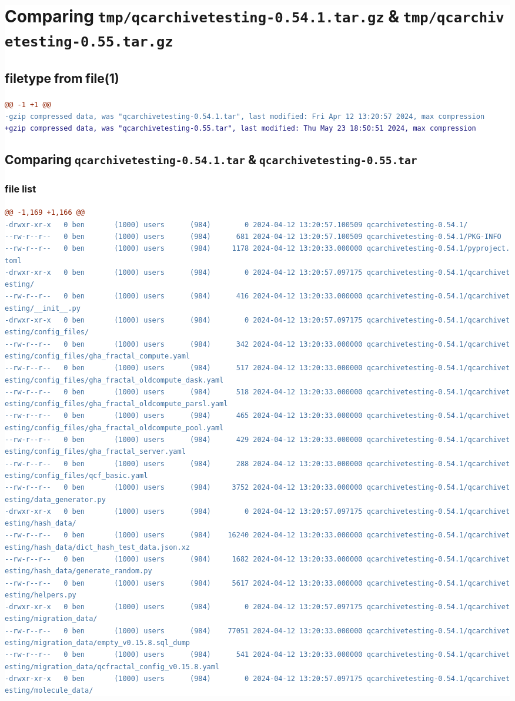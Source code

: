 # Comparing `tmp/qcarchivetesting-0.54.1.tar.gz` & `tmp/qcarchivetesting-0.55.tar.gz`

## filetype from file(1)

```diff
@@ -1 +1 @@
-gzip compressed data, was "qcarchivetesting-0.54.1.tar", last modified: Fri Apr 12 13:20:57 2024, max compression
+gzip compressed data, was "qcarchivetesting-0.55.tar", last modified: Thu May 23 18:50:51 2024, max compression
```

## Comparing `qcarchivetesting-0.54.1.tar` & `qcarchivetesting-0.55.tar`

### file list

```diff
@@ -1,169 +1,166 @@
-drwxr-xr-x   0 ben       (1000) users      (984)        0 2024-04-12 13:20:57.100509 qcarchivetesting-0.54.1/
--rw-r--r--   0 ben       (1000) users      (984)      681 2024-04-12 13:20:57.100509 qcarchivetesting-0.54.1/PKG-INFO
--rw-r--r--   0 ben       (1000) users      (984)     1178 2024-04-12 13:20:33.000000 qcarchivetesting-0.54.1/pyproject.toml
-drwxr-xr-x   0 ben       (1000) users      (984)        0 2024-04-12 13:20:57.097175 qcarchivetesting-0.54.1/qcarchivetesting/
--rw-r--r--   0 ben       (1000) users      (984)      416 2024-04-12 13:20:33.000000 qcarchivetesting-0.54.1/qcarchivetesting/__init__.py
-drwxr-xr-x   0 ben       (1000) users      (984)        0 2024-04-12 13:20:57.097175 qcarchivetesting-0.54.1/qcarchivetesting/config_files/
--rw-r--r--   0 ben       (1000) users      (984)      342 2024-04-12 13:20:33.000000 qcarchivetesting-0.54.1/qcarchivetesting/config_files/gha_fractal_compute.yaml
--rw-r--r--   0 ben       (1000) users      (984)      517 2024-04-12 13:20:33.000000 qcarchivetesting-0.54.1/qcarchivetesting/config_files/gha_fractal_oldcompute_dask.yaml
--rw-r--r--   0 ben       (1000) users      (984)      518 2024-04-12 13:20:33.000000 qcarchivetesting-0.54.1/qcarchivetesting/config_files/gha_fractal_oldcompute_parsl.yaml
--rw-r--r--   0 ben       (1000) users      (984)      465 2024-04-12 13:20:33.000000 qcarchivetesting-0.54.1/qcarchivetesting/config_files/gha_fractal_oldcompute_pool.yaml
--rw-r--r--   0 ben       (1000) users      (984)      429 2024-04-12 13:20:33.000000 qcarchivetesting-0.54.1/qcarchivetesting/config_files/gha_fractal_server.yaml
--rw-r--r--   0 ben       (1000) users      (984)      288 2024-04-12 13:20:33.000000 qcarchivetesting-0.54.1/qcarchivetesting/config_files/qcf_basic.yaml
--rw-r--r--   0 ben       (1000) users      (984)     3752 2024-04-12 13:20:33.000000 qcarchivetesting-0.54.1/qcarchivetesting/data_generator.py
-drwxr-xr-x   0 ben       (1000) users      (984)        0 2024-04-12 13:20:57.097175 qcarchivetesting-0.54.1/qcarchivetesting/hash_data/
--rw-r--r--   0 ben       (1000) users      (984)    16240 2024-04-12 13:20:33.000000 qcarchivetesting-0.54.1/qcarchivetesting/hash_data/dict_hash_test_data.json.xz
--rw-r--r--   0 ben       (1000) users      (984)     1682 2024-04-12 13:20:33.000000 qcarchivetesting-0.54.1/qcarchivetesting/hash_data/generate_random.py
--rw-r--r--   0 ben       (1000) users      (984)     5617 2024-04-12 13:20:33.000000 qcarchivetesting-0.54.1/qcarchivetesting/helpers.py
-drwxr-xr-x   0 ben       (1000) users      (984)        0 2024-04-12 13:20:57.097175 qcarchivetesting-0.54.1/qcarchivetesting/migration_data/
--rw-r--r--   0 ben       (1000) users      (984)    77051 2024-04-12 13:20:33.000000 qcarchivetesting-0.54.1/qcarchivetesting/migration_data/empty_v0.15.8.sql_dump
--rw-r--r--   0 ben       (1000) users      (984)      541 2024-04-12 13:20:33.000000 qcarchivetesting-0.54.1/qcarchivetesting/migration_data/qcfractal_config_v0.15.8.yaml
-drwxr-xr-x   0 ben       (1000) users      (984)        0 2024-04-12 13:20:57.097175 qcarchivetesting-0.54.1/qcarchivetesting/molecule_data/
```